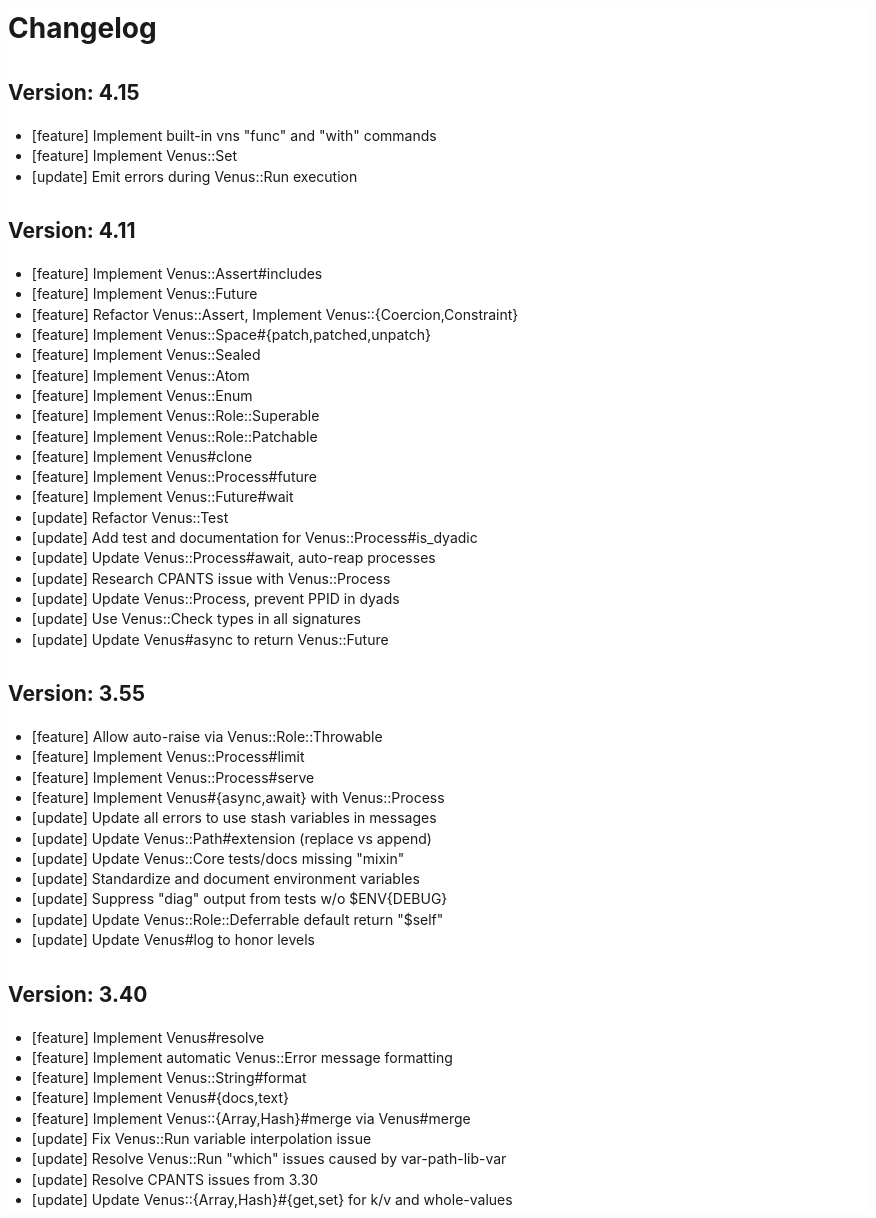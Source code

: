 # Changelog

## Version: 4.15

- [feature] Implement built-in vns "func" and "with" commands
- [feature] Implement Venus::Set
- [update] Emit errors during Venus::Run execution

## Version: 4.11

- [feature] Implement Venus::Assert#includes
- [feature] Implement Venus::Future
- [feature] Refactor Venus::Assert, Implement Venus::{Coercion,Constraint}
- [feature] Implement Venus::Space#{patch,patched,unpatch}
- [feature] Implement Venus::Sealed
- [feature] Implement Venus::Atom
- [feature] Implement Venus::Enum
- [feature] Implement Venus::Role::Superable
- [feature] Implement Venus::Role::Patchable
- [feature] Implement Venus#clone
- [feature] Implement Venus::Process#future
- [feature] Implement Venus::Future#wait
- [update] Refactor Venus::Test
- [update] Add test and documentation for Venus::Process#is_dyadic
- [update] Update Venus::Process#await, auto-reap processes
- [update] Research CPANTS issue with Venus::Process
- [update] Update Venus::Process, prevent PPID in dyads
- [update] Use Venus::Check types in all signatures
- [update] Update Venus#async to return Venus::Future

## Version: 3.55

- [feature] Allow auto-raise via Venus::Role::Throwable
- [feature] Implement Venus::Process#limit
- [feature] Implement Venus::Process#serve
- [feature] Implement Venus#{async,await} with Venus::Process
- [update] Update all errors to use stash variables in messages
- [update] Update Venus::Path#extension (replace vs append)
- [update] Update Venus::Core tests/docs missing "mixin"
- [update] Standardize and document environment variables
- [update] Suppress "diag" output from tests w/o $ENV{DEBUG}
- [update] Update Venus::Role::Deferrable default return "$self"
- [update] Update Venus#log to honor levels

## Version: 3.40

- [feature] Implement Venus#resolve
- [feature] Implement automatic Venus::Error message formatting
- [feature] Implement Venus::String#format
- [feature] Implement Venus#{docs,text}
- [feature] Implement Venus::{Array,Hash}#merge via Venus#merge
- [update] Fix Venus::Run variable interpolation issue
- [update] Resolve Venus::Run "which" issues caused by var-path-lib-var
- [update] Resolve CPANTS issues from 3.30
- [update] Update Venus::{Array,Hash}#{get,set} for k/v and whole-values
